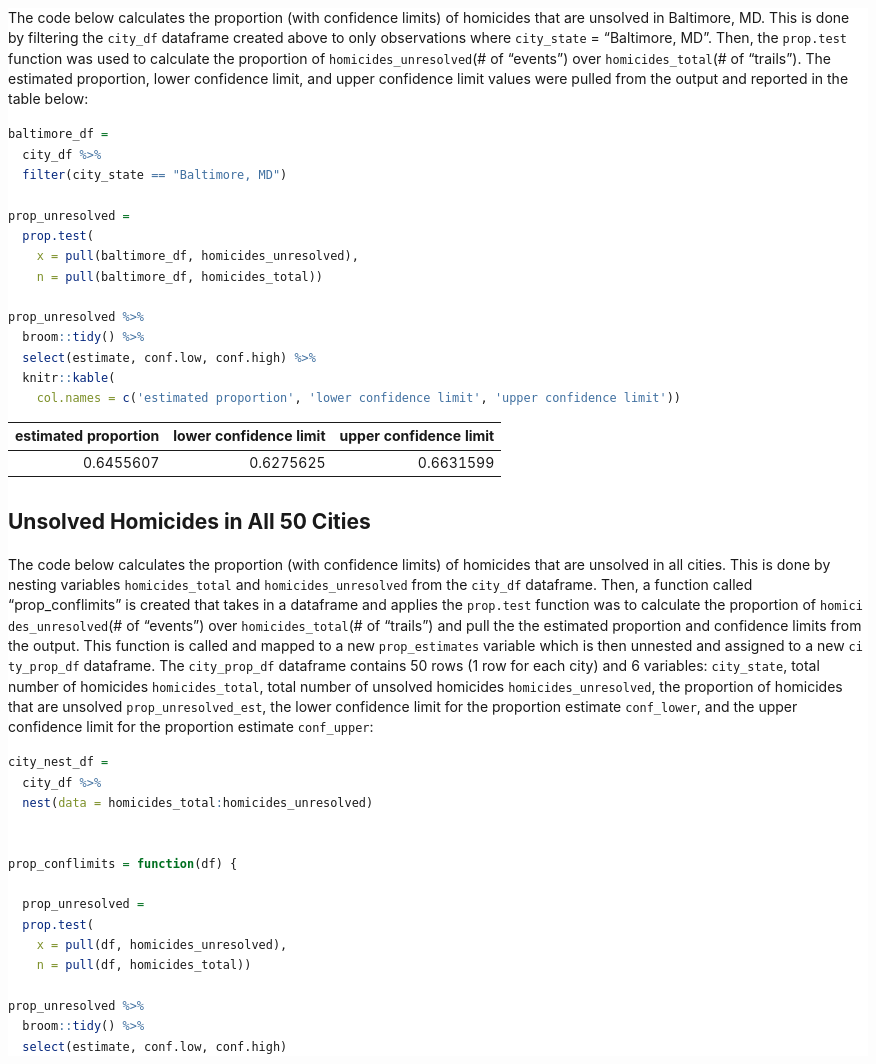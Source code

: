 The code below calculates the proportion (with confidence limits) of
homicides that are unsolved in Baltimore, MD. This is done by filtering
the `city_df` dataframe created above to only observations where
`city_state` = “Baltimore, MD”. Then, the `prop.test` function was used
to calculate the proportion of `homicides_unresolved`(# of “events”)
over `homicides_total`(# of “trails”). The estimated proportion, lower
confidence limit, and upper confidence limit values were pulled from the
output and reported in the table below:

``` r
baltimore_df = 
  city_df %>%
  filter(city_state == "Baltimore, MD") 

prop_unresolved =
  prop.test(
    x = pull(baltimore_df, homicides_unresolved), 
    n = pull(baltimore_df, homicides_total))

prop_unresolved %>%
  broom::tidy() %>%
  select(estimate, conf.low, conf.high) %>%
  knitr::kable(
    col.names = c('estimated proportion', 'lower confidence limit', 'upper confidence limit'))
```

| estimated proportion | lower confidence limit | upper confidence limit |
|---------------------:|-----------------------:|-----------------------:|
|            0.6455607 |              0.6275625 |              0.6631599 |

## Unsolved Homicides in All 50 Cities

The code below calculates the proportion (with confidence limits) of
homicides that are unsolved in all cities. This is done by nesting
variables `homicides_total` and `homicides_unresolved` from the
`city_df` dataframe. Then, a function called “prop_conflimits” is
created that takes in a dataframe and applies the `prop.test` function
was to calculate the proportion of `homicides_unresolved`(# of “events”)
over `homicides_total`(# of “trails”) and pull the the estimated
proportion and confidence limits from the output. This function is
called and mapped to a new `prop_estimates` variable which is then
unnested and assigned to a new `city_prop_df` dataframe. The
`city_prop_df` dataframe contains 50 rows (1 row for each city) and 6
variables: `city_state`, total number of homicides `homicides_total`,
total number of unsolved homicides `homicides_unresolved`, the
proportion of homicides that are unsolved `prop_unresolved_est`, the
lower confidence limit for the proportion estimate `conf_lower`, and the
upper confidence limit for the proportion estimate `conf_upper`:

``` r
city_nest_df = 
  city_df %>% 
  nest(data = homicides_total:homicides_unresolved)


prop_conflimits = function(df) {
  
  prop_unresolved =
  prop.test(
    x = pull(df, homicides_unresolved), 
    n = pull(df, homicides_total))

prop_unresolved %>%
  broom::tidy() %>%
  select(estimate, conf.low, conf.high)
```